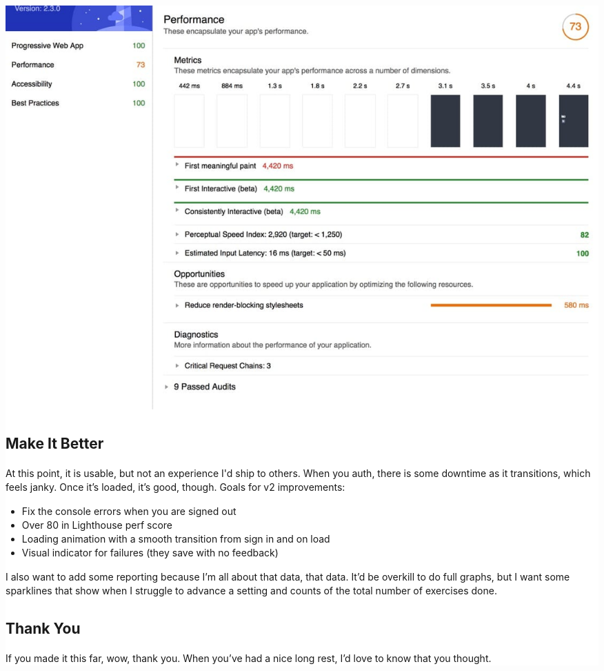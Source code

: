 ![](/assets/images/posts/front-end-dev/building-a-small-pwa-with-preact-and-firebase/perf-score.jpg)

## Make It Better

At this point, it is usable, but not an experience I'd ship to others. When you auth, there is some downtime as it transitions, which feels janky. Once it’s loaded, it’s good, though. Goals for v2 improvements:

*   Fix the console errors when you are signed out
*   Over 80 in Lighthouse perf score
*   Loading animation with a smooth transition from sign in and on load
*   Visual indicator for failures (they save with no feedback)

I also want to add some reporting because I’m all about that data, that data. It’d be overkill to do full graphs, but I want some sparklines that show when I struggle to advance a setting and counts of the total number of exercises done.

## Thank You

If you made it this far, wow, thank you. When you’ve had a nice long rest, I’d love to know that you thought.